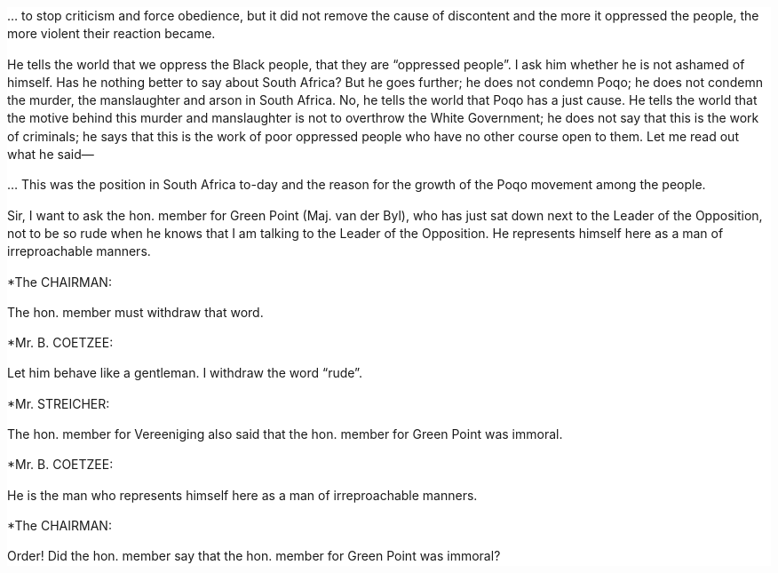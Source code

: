 <block name="quote">&#x2026; to stop criticism and force obedience, but it did not remove the cause of discontent and the more it oppressed the people, the more violent their reaction became.</block>

<p>He tells the world that we oppress the Black people, that they are &#x201C;oppressed people&#x201D;. I ask him whether he is not ashamed of himself. Has he nothing better to say about South Africa? But he goes further; he does not condemn Poqo; he does not condemn the murder, the manslaughter and arson in South Africa. No, he tells the world that Poqo has a just cause. He tells the world that the motive behind this murder and manslaughter is not to overthrow the White Government; he does not say that this is the work of criminals; he says that this is the work of poor oppressed people who have no other course open to them. Let me read out what he said&#x2014;</p>

<block name="quote">&#x2026; This was the position in South Africa to-day and the reason for the growth of the Poqo movement among the people.</block>

<p>Sir, I want to ask the hon. member for Green Point (Maj. van der Byl), who has just sat down next to the Leader of the Opposition, not to be so rude when he knows that I am talking to the Leader of the Opposition. He represents himself here as a man of irreproachable manners.</p>

</speech>

<speech by="#chairman">

<from><span class="col_4445-4446" refersTo="page_0797"/>*The <person refersTo="hansard_za">CHAIRMAN</person>:</from>

<p>The hon. member must withdraw that word.</p>

</speech>

<speech by="#coetzee">

<from>*Mr. <person refersTo="hansard_za">B. COETZEE</person>:</from>

<p>Let him behave like a gentleman. I withdraw the word &#x201C;rude&#x201D;.</p>

</speech>

<speech by="#streicher">

<from>*Mr. <person refersTo="hansard_za">STREICHER</person>:</from>

<p>The hon. member for Vereeniging also said that the hon. member for Green Point was immoral.</p>

</speech>

<speech by="#coetzee">

<from>*Mr. <person refersTo="hansard_za">B. COETZEE</person>:</from>

<p>He is the man who represents himself here as a man of irreproachable manners.</p>

</speech>

<speech by="#chairman">

<from>*The <person refersTo="hansard_za">CHAIRMAN</person>:</from>

<p>Order! Did the hon. member say that the hon. member for Green Point was immoral?</p>

</speech>

<speech by="#coetzee">

